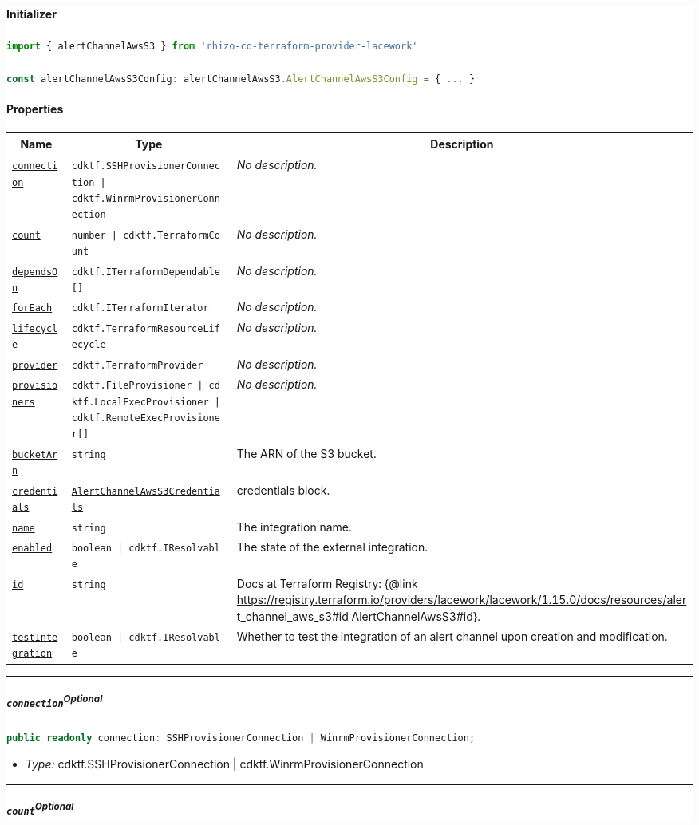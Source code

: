 #### Initializer <a name="Initializer" id="rhizo-co-terraform-provider-lacework.alertChannelAwsS3.AlertChannelAwsS3Config.Initializer"></a>

```typescript
import { alertChannelAwsS3 } from 'rhizo-co-terraform-provider-lacework'

const alertChannelAwsS3Config: alertChannelAwsS3.AlertChannelAwsS3Config = { ... }
```

#### Properties <a name="Properties" id="Properties"></a>

| **Name** | **Type** | **Description** |
| --- | --- | --- |
| <code><a href="#rhizo-co-terraform-provider-lacework.alertChannelAwsS3.AlertChannelAwsS3Config.property.connection">connection</a></code> | <code>cdktf.SSHProvisionerConnection \| cdktf.WinrmProvisionerConnection</code> | *No description.* |
| <code><a href="#rhizo-co-terraform-provider-lacework.alertChannelAwsS3.AlertChannelAwsS3Config.property.count">count</a></code> | <code>number \| cdktf.TerraformCount</code> | *No description.* |
| <code><a href="#rhizo-co-terraform-provider-lacework.alertChannelAwsS3.AlertChannelAwsS3Config.property.dependsOn">dependsOn</a></code> | <code>cdktf.ITerraformDependable[]</code> | *No description.* |
| <code><a href="#rhizo-co-terraform-provider-lacework.alertChannelAwsS3.AlertChannelAwsS3Config.property.forEach">forEach</a></code> | <code>cdktf.ITerraformIterator</code> | *No description.* |
| <code><a href="#rhizo-co-terraform-provider-lacework.alertChannelAwsS3.AlertChannelAwsS3Config.property.lifecycle">lifecycle</a></code> | <code>cdktf.TerraformResourceLifecycle</code> | *No description.* |
| <code><a href="#rhizo-co-terraform-provider-lacework.alertChannelAwsS3.AlertChannelAwsS3Config.property.provider">provider</a></code> | <code>cdktf.TerraformProvider</code> | *No description.* |
| <code><a href="#rhizo-co-terraform-provider-lacework.alertChannelAwsS3.AlertChannelAwsS3Config.property.provisioners">provisioners</a></code> | <code>cdktf.FileProvisioner \| cdktf.LocalExecProvisioner \| cdktf.RemoteExecProvisioner[]</code> | *No description.* |
| <code><a href="#rhizo-co-terraform-provider-lacework.alertChannelAwsS3.AlertChannelAwsS3Config.property.bucketArn">bucketArn</a></code> | <code>string</code> | The ARN of the S3 bucket. |
| <code><a href="#rhizo-co-terraform-provider-lacework.alertChannelAwsS3.AlertChannelAwsS3Config.property.credentials">credentials</a></code> | <code><a href="#rhizo-co-terraform-provider-lacework.alertChannelAwsS3.AlertChannelAwsS3Credentials">AlertChannelAwsS3Credentials</a></code> | credentials block. |
| <code><a href="#rhizo-co-terraform-provider-lacework.alertChannelAwsS3.AlertChannelAwsS3Config.property.name">name</a></code> | <code>string</code> | The integration name. |
| <code><a href="#rhizo-co-terraform-provider-lacework.alertChannelAwsS3.AlertChannelAwsS3Config.property.enabled">enabled</a></code> | <code>boolean \| cdktf.IResolvable</code> | The state of the external integration. |
| <code><a href="#rhizo-co-terraform-provider-lacework.alertChannelAwsS3.AlertChannelAwsS3Config.property.id">id</a></code> | <code>string</code> | Docs at Terraform Registry: {@link https://registry.terraform.io/providers/lacework/lacework/1.15.0/docs/resources/alert_channel_aws_s3#id AlertChannelAwsS3#id}. |
| <code><a href="#rhizo-co-terraform-provider-lacework.alertChannelAwsS3.AlertChannelAwsS3Config.property.testIntegration">testIntegration</a></code> | <code>boolean \| cdktf.IResolvable</code> | Whether to test the integration of an alert channel upon creation and modification. |

---

##### `connection`<sup>Optional</sup> <a name="connection" id="rhizo-co-terraform-provider-lacework.alertChannelAwsS3.AlertChannelAwsS3Config.property.connection"></a>

```typescript
public readonly connection: SSHProvisionerConnection | WinrmProvisionerConnection;
```

- *Type:* cdktf.SSHProvisionerConnection | cdktf.WinrmProvisionerConnection

---

##### `count`<sup>Optional</sup> <a name="count" id="rhizo-co-terraform-provider-lacework.alertChannelAwsS3.AlertChannelAwsS3Config.property.count"></a>
